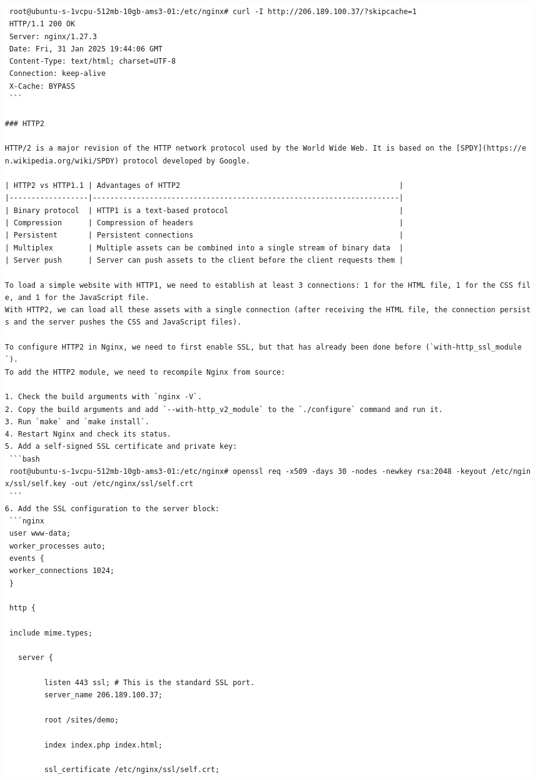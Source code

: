   ```
    root@ubuntu-s-1vcpu-512mb-10gb-ams3-01:/etc/nginx# curl -I http://206.189.100.37/?skipcache=1
    HTTP/1.1 200 OK
    Server: nginx/1.27.3
    Date: Fri, 31 Jan 2025 19:44:06 GMT
    Content-Type: text/html; charset=UTF-8
    Connection: keep-alive
    X-Cache: BYPASS
    ```

### HTTP2

HTTP/2 is a major revision of the HTTP network protocol used by the World Wide Web. It is based on the [SPDY](https://en.wikipedia.org/wiki/SPDY) protocol developed by Google.

| HTTP2 vs HTTP1.1 | Advantages of HTTP2                                                  |
|------------------|----------------------------------------------------------------------|
| Binary protocol  | HTTP1 is a text-based protocol                                       |
| Compression      | Compression of headers                                               |
| Persistent       | Persistent connections                                               |
| Multiplex        | Multiple assets can be combined into a single stream of binary data  |
| Server push      | Server can push assets to the client before the client requests them |

To load a simple website with HTTP1, we need to establish at least 3 connections: 1 for the HTML file, 1 for the CSS file, and 1 for the JavaScript file.
With HTTP2, we can load all these assets with a single connection (after receiving the HTML file, the connection persists and the server pushes the CSS and JavaScript files).

To configure HTTP2 in Nginx, we need to first enable SSL, but that has already been done before (`with-http_ssl_module`).
To add the HTTP2 module, we need to recompile Nginx from source:

1. Check the build arguments with `nginx -V`.
2. Copy the build arguments and add `--with-http_v2_module` to the `./configure` command and run it.
3. Run `make` and `make install`.
4. Restart Nginx and check its status.
5. Add a self-signed SSL certificate and private key:
    ```bash
    root@ubuntu-s-1vcpu-512mb-10gb-ams3-01:/etc/nginx# openssl req -x509 -days 30 -nodes -newkey rsa:2048 -keyout /etc/nginx/ssl/self.key -out /etc/nginx/ssl/self.crt
    ```
6. Add the SSL configuration to the server block:
    ```nginx
    user www-data;
    worker_processes auto;
    events {
    worker_connections 1024;
    }

    http {

    include mime.types;

      server {

            listen 443 ssl; # This is the standard SSL port.
            server_name 206.189.100.37;

            root /sites/demo;

            index index.php index.html;

            ssl_certificate /etc/nginx/ssl/self.crt;
   ```